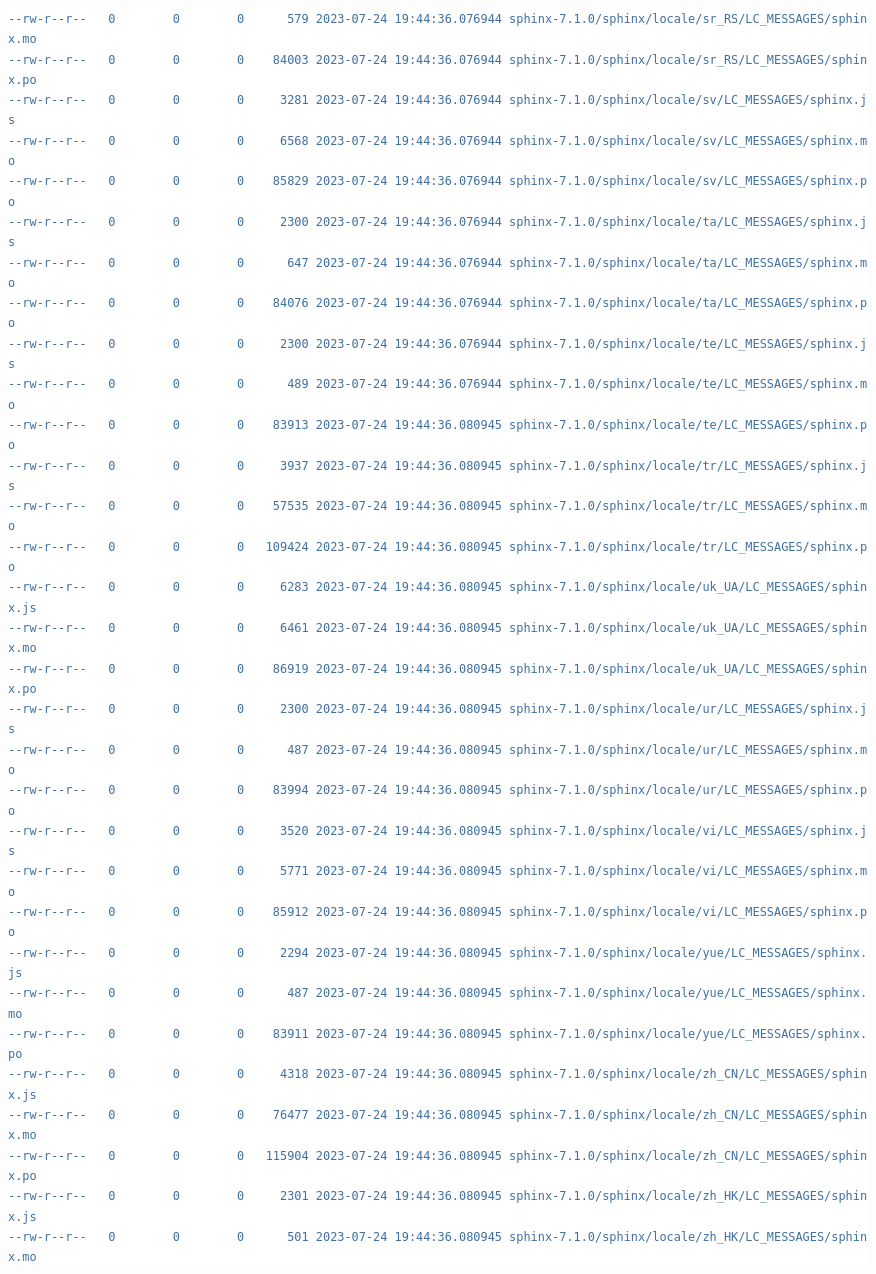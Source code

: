 ```diff
--rw-r--r--   0        0        0      579 2023-07-24 19:44:36.076944 sphinx-7.1.0/sphinx/locale/sr_RS/LC_MESSAGES/sphinx.mo
--rw-r--r--   0        0        0    84003 2023-07-24 19:44:36.076944 sphinx-7.1.0/sphinx/locale/sr_RS/LC_MESSAGES/sphinx.po
--rw-r--r--   0        0        0     3281 2023-07-24 19:44:36.076944 sphinx-7.1.0/sphinx/locale/sv/LC_MESSAGES/sphinx.js
--rw-r--r--   0        0        0     6568 2023-07-24 19:44:36.076944 sphinx-7.1.0/sphinx/locale/sv/LC_MESSAGES/sphinx.mo
--rw-r--r--   0        0        0    85829 2023-07-24 19:44:36.076944 sphinx-7.1.0/sphinx/locale/sv/LC_MESSAGES/sphinx.po
--rw-r--r--   0        0        0     2300 2023-07-24 19:44:36.076944 sphinx-7.1.0/sphinx/locale/ta/LC_MESSAGES/sphinx.js
--rw-r--r--   0        0        0      647 2023-07-24 19:44:36.076944 sphinx-7.1.0/sphinx/locale/ta/LC_MESSAGES/sphinx.mo
--rw-r--r--   0        0        0    84076 2023-07-24 19:44:36.076944 sphinx-7.1.0/sphinx/locale/ta/LC_MESSAGES/sphinx.po
--rw-r--r--   0        0        0     2300 2023-07-24 19:44:36.076944 sphinx-7.1.0/sphinx/locale/te/LC_MESSAGES/sphinx.js
--rw-r--r--   0        0        0      489 2023-07-24 19:44:36.076944 sphinx-7.1.0/sphinx/locale/te/LC_MESSAGES/sphinx.mo
--rw-r--r--   0        0        0    83913 2023-07-24 19:44:36.080945 sphinx-7.1.0/sphinx/locale/te/LC_MESSAGES/sphinx.po
--rw-r--r--   0        0        0     3937 2023-07-24 19:44:36.080945 sphinx-7.1.0/sphinx/locale/tr/LC_MESSAGES/sphinx.js
--rw-r--r--   0        0        0    57535 2023-07-24 19:44:36.080945 sphinx-7.1.0/sphinx/locale/tr/LC_MESSAGES/sphinx.mo
--rw-r--r--   0        0        0   109424 2023-07-24 19:44:36.080945 sphinx-7.1.0/sphinx/locale/tr/LC_MESSAGES/sphinx.po
--rw-r--r--   0        0        0     6283 2023-07-24 19:44:36.080945 sphinx-7.1.0/sphinx/locale/uk_UA/LC_MESSAGES/sphinx.js
--rw-r--r--   0        0        0     6461 2023-07-24 19:44:36.080945 sphinx-7.1.0/sphinx/locale/uk_UA/LC_MESSAGES/sphinx.mo
--rw-r--r--   0        0        0    86919 2023-07-24 19:44:36.080945 sphinx-7.1.0/sphinx/locale/uk_UA/LC_MESSAGES/sphinx.po
--rw-r--r--   0        0        0     2300 2023-07-24 19:44:36.080945 sphinx-7.1.0/sphinx/locale/ur/LC_MESSAGES/sphinx.js
--rw-r--r--   0        0        0      487 2023-07-24 19:44:36.080945 sphinx-7.1.0/sphinx/locale/ur/LC_MESSAGES/sphinx.mo
--rw-r--r--   0        0        0    83994 2023-07-24 19:44:36.080945 sphinx-7.1.0/sphinx/locale/ur/LC_MESSAGES/sphinx.po
--rw-r--r--   0        0        0     3520 2023-07-24 19:44:36.080945 sphinx-7.1.0/sphinx/locale/vi/LC_MESSAGES/sphinx.js
--rw-r--r--   0        0        0     5771 2023-07-24 19:44:36.080945 sphinx-7.1.0/sphinx/locale/vi/LC_MESSAGES/sphinx.mo
--rw-r--r--   0        0        0    85912 2023-07-24 19:44:36.080945 sphinx-7.1.0/sphinx/locale/vi/LC_MESSAGES/sphinx.po
--rw-r--r--   0        0        0     2294 2023-07-24 19:44:36.080945 sphinx-7.1.0/sphinx/locale/yue/LC_MESSAGES/sphinx.js
--rw-r--r--   0        0        0      487 2023-07-24 19:44:36.080945 sphinx-7.1.0/sphinx/locale/yue/LC_MESSAGES/sphinx.mo
--rw-r--r--   0        0        0    83911 2023-07-24 19:44:36.080945 sphinx-7.1.0/sphinx/locale/yue/LC_MESSAGES/sphinx.po
--rw-r--r--   0        0        0     4318 2023-07-24 19:44:36.080945 sphinx-7.1.0/sphinx/locale/zh_CN/LC_MESSAGES/sphinx.js
--rw-r--r--   0        0        0    76477 2023-07-24 19:44:36.080945 sphinx-7.1.0/sphinx/locale/zh_CN/LC_MESSAGES/sphinx.mo
--rw-r--r--   0        0        0   115904 2023-07-24 19:44:36.080945 sphinx-7.1.0/sphinx/locale/zh_CN/LC_MESSAGES/sphinx.po
--rw-r--r--   0        0        0     2301 2023-07-24 19:44:36.080945 sphinx-7.1.0/sphinx/locale/zh_HK/LC_MESSAGES/sphinx.js
--rw-r--r--   0        0        0      501 2023-07-24 19:44:36.080945 sphinx-7.1.0/sphinx/locale/zh_HK/LC_MESSAGES/sphinx.mo
```